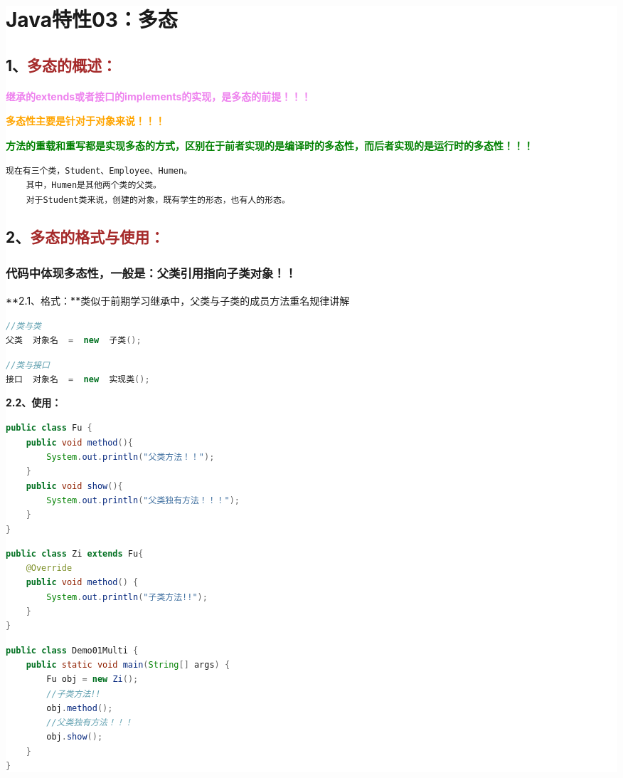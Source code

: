 # Java特性03：多态

## 1、<span style="color:brown">多态的概述：</span>

<span style="color:violet">**继承的extends或者接口的implements的实现，是多态的前提！！！**</span>

<span style="color:orange">**多态性主要是针对于对象来说！！！**</span>

<span style="color:green">**方法的重载和重写都是实现多态的方式，区别在于前者实现的是编译时的多态性，而后者实现的是运行时的多态性！！！**</span>

```apl
现在有三个类，Student、Employee、Humen。
    其中，Humen是其他两个类的父类。
    对于Student类来说，创建的对象，既有学生的形态，也有人的形态。
```

## 2、<span style="color:brown">多态的格式与使用：</span>

### 代码中体现多态性，一般是：**父类引用指向子类对象**！！

**2.1、格式：**类似于前期学习继承中，父类与子类的成员方法重名规律讲解

```java
//类与类
父类  对象名  =  new  子类();
```

```java
//类与接口
接口  对象名  =  new  实现类();
```

**2.2、使用：**

```java
public class Fu {
    public void method(){
        System.out.println("父类方法！！");
    }
    public void show(){
        System.out.println("父类独有方法！！！");
    }
}
```

```java
public class Zi extends Fu{
    @Override
    public void method() {
        System.out.println("子类方法!!");
    }
}
```

```java
public class Demo01Multi {
    public static void main(String[] args) {
        Fu obj = new Zi();
        //子类方法!!
        obj.method();
        //父类独有方法！！！
        obj.show();
    }
}
```
